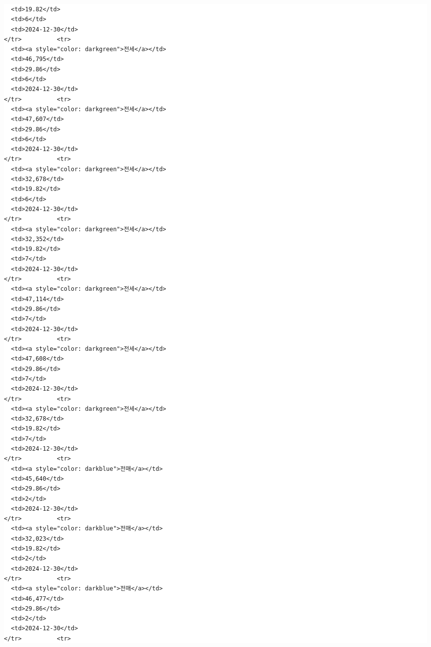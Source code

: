       <td>19.82</td>
      <td>6</td>
      <td>2024-12-30</td>
    </tr>          <tr>
      <td><a style="color: darkgreen">전세</a></td>
      <td>46,795</td>
      <td>29.86</td>
      <td>6</td>
      <td>2024-12-30</td>
    </tr>          <tr>
      <td><a style="color: darkgreen">전세</a></td>
      <td>47,607</td>
      <td>29.86</td>
      <td>6</td>
      <td>2024-12-30</td>
    </tr>          <tr>
      <td><a style="color: darkgreen">전세</a></td>
      <td>32,678</td>
      <td>19.82</td>
      <td>6</td>
      <td>2024-12-30</td>
    </tr>          <tr>
      <td><a style="color: darkgreen">전세</a></td>
      <td>32,352</td>
      <td>19.82</td>
      <td>7</td>
      <td>2024-12-30</td>
    </tr>          <tr>
      <td><a style="color: darkgreen">전세</a></td>
      <td>47,114</td>
      <td>29.86</td>
      <td>7</td>
      <td>2024-12-30</td>
    </tr>          <tr>
      <td><a style="color: darkgreen">전세</a></td>
      <td>47,608</td>
      <td>29.86</td>
      <td>7</td>
      <td>2024-12-30</td>
    </tr>          <tr>
      <td><a style="color: darkgreen">전세</a></td>
      <td>32,678</td>
      <td>19.82</td>
      <td>7</td>
      <td>2024-12-30</td>
    </tr>          <tr>
      <td><a style="color: darkblue">전매</a></td>
      <td>45,640</td>
      <td>29.86</td>
      <td>2</td>
      <td>2024-12-30</td>
    </tr>          <tr>
      <td><a style="color: darkblue">전매</a></td>
      <td>32,023</td>
      <td>19.82</td>
      <td>2</td>
      <td>2024-12-30</td>
    </tr>          <tr>
      <td><a style="color: darkblue">전매</a></td>
      <td>46,477</td>
      <td>29.86</td>
      <td>2</td>
      <td>2024-12-30</td>
    </tr>          <tr>